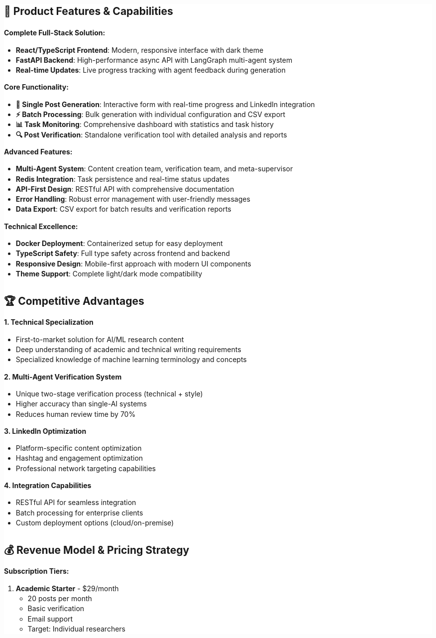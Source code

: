 ## 🚀 Product Features & Capabilities

**Complete Full-Stack Solution:**
- **React/TypeScript Frontend**: Modern, responsive interface with dark theme
- **FastAPI Backend**: High-performance async API with LangGraph multi-agent system
- **Real-time Updates**: Live progress tracking with agent feedback during generation

**Core Functionality:**
- **📝 Single Post Generation**: Interactive form with real-time progress and LinkedIn integration
- **⚡ Batch Processing**: Bulk generation with individual configuration and CSV export
- **📊 Task Monitoring**: Comprehensive dashboard with statistics and task history
- **🔍 Post Verification**: Standalone verification tool with detailed analysis and reports

**Advanced Features:**
- **Multi-Agent System**: Content creation team, verification team, and meta-supervisor
- **Redis Integration**: Task persistence and real-time status updates
- **API-First Design**: RESTful API with comprehensive documentation
- **Error Handling**: Robust error management with user-friendly messages
- **Data Export**: CSV export for batch results and verification reports

**Technical Excellence:**
- **Docker Deployment**: Containerized setup for easy deployment
- **TypeScript Safety**: Full type safety across frontend and backend
- **Responsive Design**: Mobile-first approach with modern UI components
- **Theme Support**: Complete light/dark mode compatibility

## 🏆 Competitive Advantages

**1. Technical Specialization**
- First-to-market solution for AI/ML research content
- Deep understanding of academic and technical writing requirements
- Specialized knowledge of machine learning terminology and concepts

**2. Multi-Agent Verification System**
- Unique two-stage verification process (technical + style)
- Higher accuracy than single-AI systems
- Reduces human review time by 70%

**3. LinkedIn Optimization**
- Platform-specific content optimization
- Hashtag and engagement optimization
- Professional network targeting capabilities

**4. Integration Capabilities**
- RESTful API for seamless integration
- Batch processing for enterprise clients
- Custom deployment options (cloud/on-premise)

## 💰 Revenue Model & Pricing Strategy

**Subscription Tiers:**

1. **Academic Starter** - $29/month
   - 20 posts per month
   - Basic verification
   - Email support
   - Target: Individual researchers
